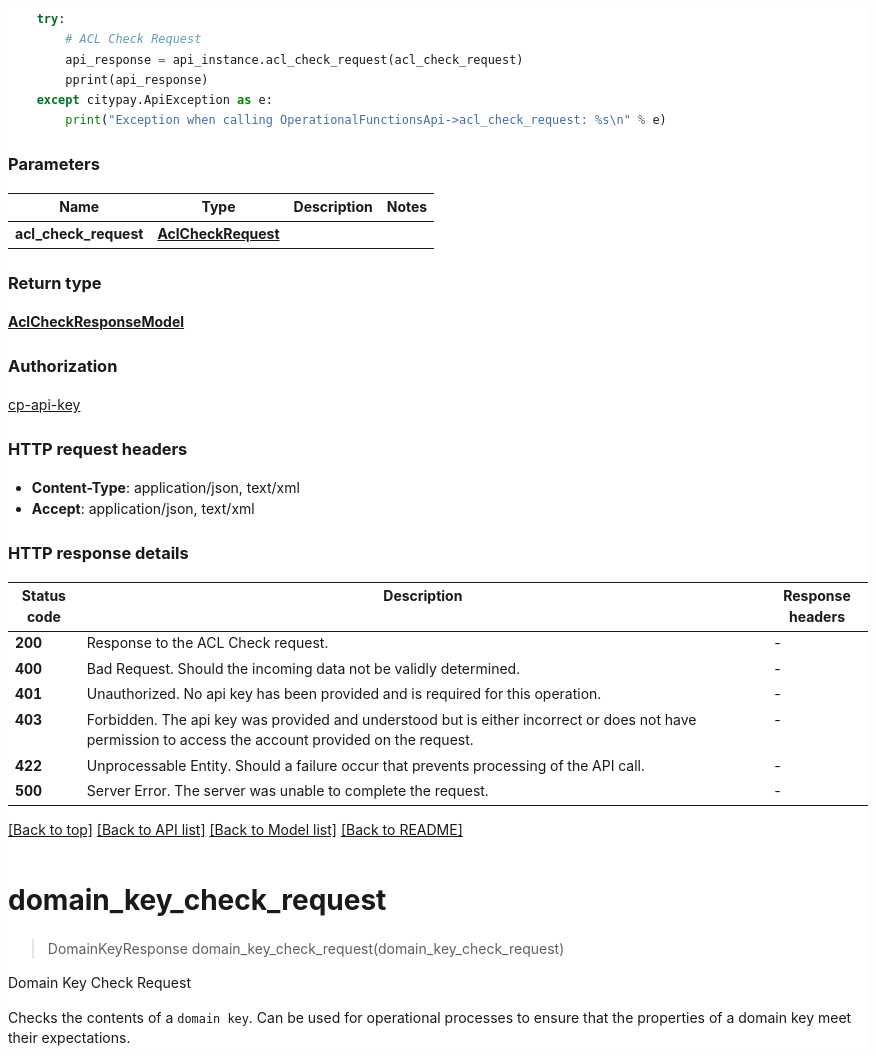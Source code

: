 ```python
    try:
        # ACL Check Request
        api_response = api_instance.acl_check_request(acl_check_request)
        pprint(api_response)
    except citypay.ApiException as e:
        print("Exception when calling OperationalFunctionsApi->acl_check_request: %s\n" % e)
```


### Parameters

Name | Type | Description  | Notes
------------- | ------------- | ------------- | -------------
 **acl_check_request** | [**AclCheckRequest**](AclCheckRequest.md)|  |

### Return type

[**AclCheckResponseModel**](AclCheckResponseModel.md)

### Authorization

[cp-api-key](../README.md#cp-api-key)

### HTTP request headers

 - **Content-Type**: application/json, text/xml
 - **Accept**: application/json, text/xml


### HTTP response details

| Status code | Description | Response headers |
|-------------|-------------|------------------|
**200** | Response to the ACL Check request. |  -  |
**400** | Bad Request. Should the incoming data not be validly determined. |  -  |
**401** | Unauthorized. No api key has been provided and is required for this operation. |  -  |
**403** | Forbidden. The api key was provided and understood but is either incorrect or does not have permission to access the account provided on the request. |  -  |
**422** | Unprocessable Entity. Should a failure occur that prevents processing of the API call. |  -  |
**500** | Server Error. The server was unable to complete the request. |  -  |

[[Back to top]](#) [[Back to API list]](../README.md#documentation-for-api-endpoints) [[Back to Model list]](../README.md#documentation-for-models) [[Back to README]](../README.md)

# **domain_key_check_request**
> DomainKeyResponse domain_key_check_request(domain_key_check_request)

Domain Key Check Request

Checks the contents of a `domain key`. Can be used for operational processes to ensure that the properties of a  domain key meet their expectations. 
